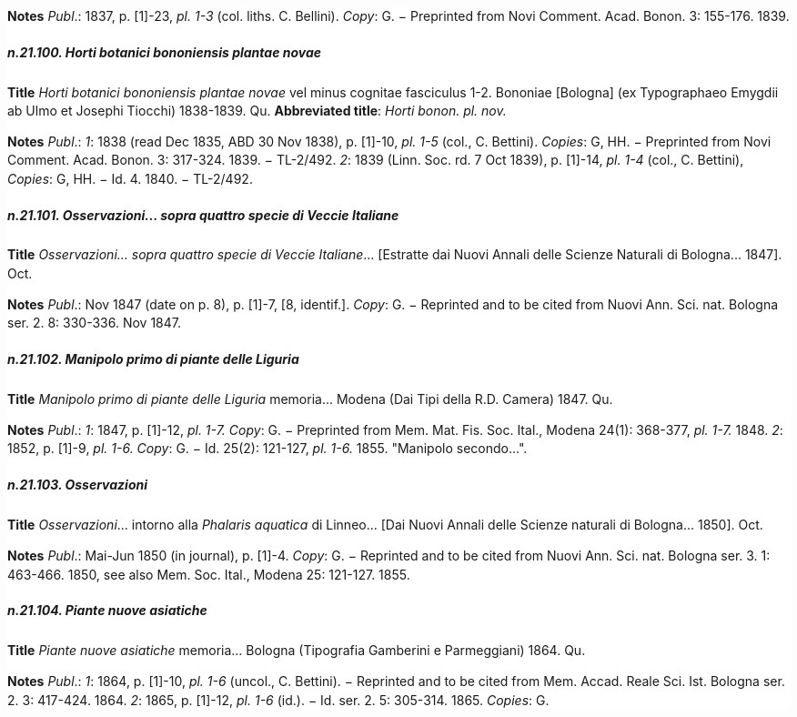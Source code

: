 **Notes**
*Publ*.: 1837, p. \[1\]-23, *pl. 1-3* (col. liths. C. Bellini). *Copy*: G. − Preprinted from Novi Comment. Acad. Bonon. 3: 155-176. 1839.

##### n.21.100. Horti botanici bononiensis plantae novae

**Title**
*Horti botanici bononiensis plantae novae* vel minus cognitae fasciculus 1-2. Bononiae \[Bologna\] (ex Typographaeo Emygdii ab Ulmo et Josephi Tiocchi) 1838-1839. Qu.
**Abbreviated title**: *Horti bonon. pl. nov.*

**Notes**
*Publ*.: *1*: 1838 (read Dec 1835, ABD 30 Nov 1838), p. \[1\]-10, *pl. 1-5* (col., C. Bettini). *Copies*: G, HH. − Preprinted from Novi Comment. Acad. Bonon. 3: 317-324. 1839. − TL-2/492.
*2*: 1839 (Linn. Soc. rd. 7 Oct 1839), p. \[1\]-14, *pl. 1-4* (col., C. Bettini), *Copies*: G, HH. − Id. 4. 1840. − TL-2/492.

##### n.21.101. Osservazioni... sopra quattro specie di Veccie Italiane

**Title**
*Osservazioni... sopra quattro specie di Veccie Italiane*... \[Estratte dai Nuovi Annali delle Scienze Naturali di Bologna... 1847\]. Oct.

**Notes**
*Publ*.: Nov 1847 (date on p. 8), p. \[1\]-7, \[8, identif.\]. *Copy*: G. − Reprinted and to be cited from Nuovi Ann. Sci. nat. Bologna ser. 2. 8: 330-336. Nov 1847.

##### n.21.102. Manipolo primo di piante delle Liguria

**Title**
*Manipolo primo di piante delle Liguria* memoria... Modena (Dai Tipi della R.D. Camera) 1847. Qu.

**Notes**
*Publ*.: *1*: 1847, p. \[1\]-12, *pl. 1-7.* *Copy*: G. − Preprinted from Mem. Mat. Fis. Soc. Ital., Modena 24(1): 368-377, *pl. 1-7.* 1848.
*2*: 1852, p. \[1\]-9, *pl. 1-6.* *Copy*: G. − Id. 25(2): 121-127, *pl. 1-6.* 1855. "Manipolo secondo...".

##### n.21.103. Osservazioni

**Title**
*Osservazioni*... intorno alla *Phalaris aquatica* di Linneo... \[Dai Nuovi Annali delle Scienze naturali di Bologna... 1850\]. Oct.

**Notes**
*Publ*.: Mai-Jun 1850 (in journal), p. \[1\]-4. *Copy*: G. − Reprinted and to be cited from Nuovi Ann. Sci. nat. Bologna ser. 3. 1: 463-466. 1850, see also Mem. Soc. Ital., Modena 25: 121-127. 1855.

##### n.21.104. Piante nuove asiatiche

**Title**
*Piante nuove asiatiche* memoria... Bologna (Tipografia Gamberini e Parmeggiani) 1864. Qu.

**Notes**
*Publ*.: *1*: 1864, p. \[1\]-10, *pl. 1-6* (uncol., C. Bettini). − Reprinted and to be cited from Mem. Accad. Reale Sci. Ist. Bologna ser. 2. 3: 417-424. 1864.
*2*: 1865, p. \[1\]-12, *pl. 1-6* (id.). − Id. ser. 2. 5: 305-314. 1865.
*Copies*: G.
